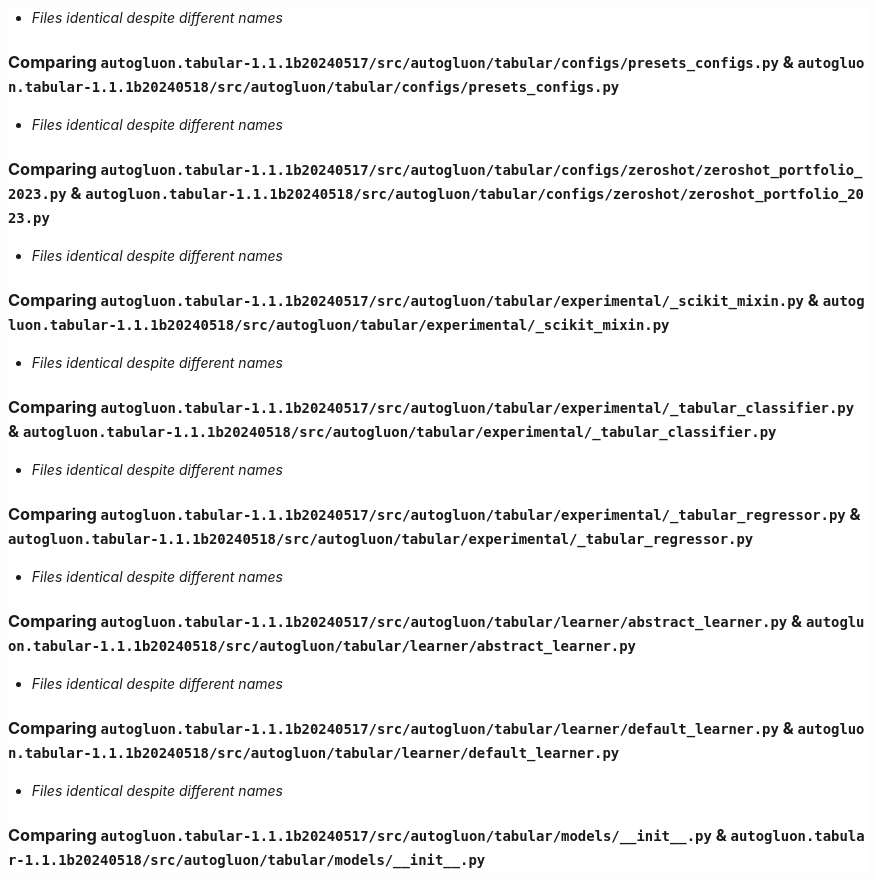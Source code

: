  * *Files identical despite different names*

### Comparing `autogluon.tabular-1.1.1b20240517/src/autogluon/tabular/configs/presets_configs.py` & `autogluon.tabular-1.1.1b20240518/src/autogluon/tabular/configs/presets_configs.py`

 * *Files identical despite different names*

### Comparing `autogluon.tabular-1.1.1b20240517/src/autogluon/tabular/configs/zeroshot/zeroshot_portfolio_2023.py` & `autogluon.tabular-1.1.1b20240518/src/autogluon/tabular/configs/zeroshot/zeroshot_portfolio_2023.py`

 * *Files identical despite different names*

### Comparing `autogluon.tabular-1.1.1b20240517/src/autogluon/tabular/experimental/_scikit_mixin.py` & `autogluon.tabular-1.1.1b20240518/src/autogluon/tabular/experimental/_scikit_mixin.py`

 * *Files identical despite different names*

### Comparing `autogluon.tabular-1.1.1b20240517/src/autogluon/tabular/experimental/_tabular_classifier.py` & `autogluon.tabular-1.1.1b20240518/src/autogluon/tabular/experimental/_tabular_classifier.py`

 * *Files identical despite different names*

### Comparing `autogluon.tabular-1.1.1b20240517/src/autogluon/tabular/experimental/_tabular_regressor.py` & `autogluon.tabular-1.1.1b20240518/src/autogluon/tabular/experimental/_tabular_regressor.py`

 * *Files identical despite different names*

### Comparing `autogluon.tabular-1.1.1b20240517/src/autogluon/tabular/learner/abstract_learner.py` & `autogluon.tabular-1.1.1b20240518/src/autogluon/tabular/learner/abstract_learner.py`

 * *Files identical despite different names*

### Comparing `autogluon.tabular-1.1.1b20240517/src/autogluon/tabular/learner/default_learner.py` & `autogluon.tabular-1.1.1b20240518/src/autogluon/tabular/learner/default_learner.py`

 * *Files identical despite different names*

### Comparing `autogluon.tabular-1.1.1b20240517/src/autogluon/tabular/models/__init__.py` & `autogluon.tabular-1.1.1b20240518/src/autogluon/tabular/models/__init__.py`
